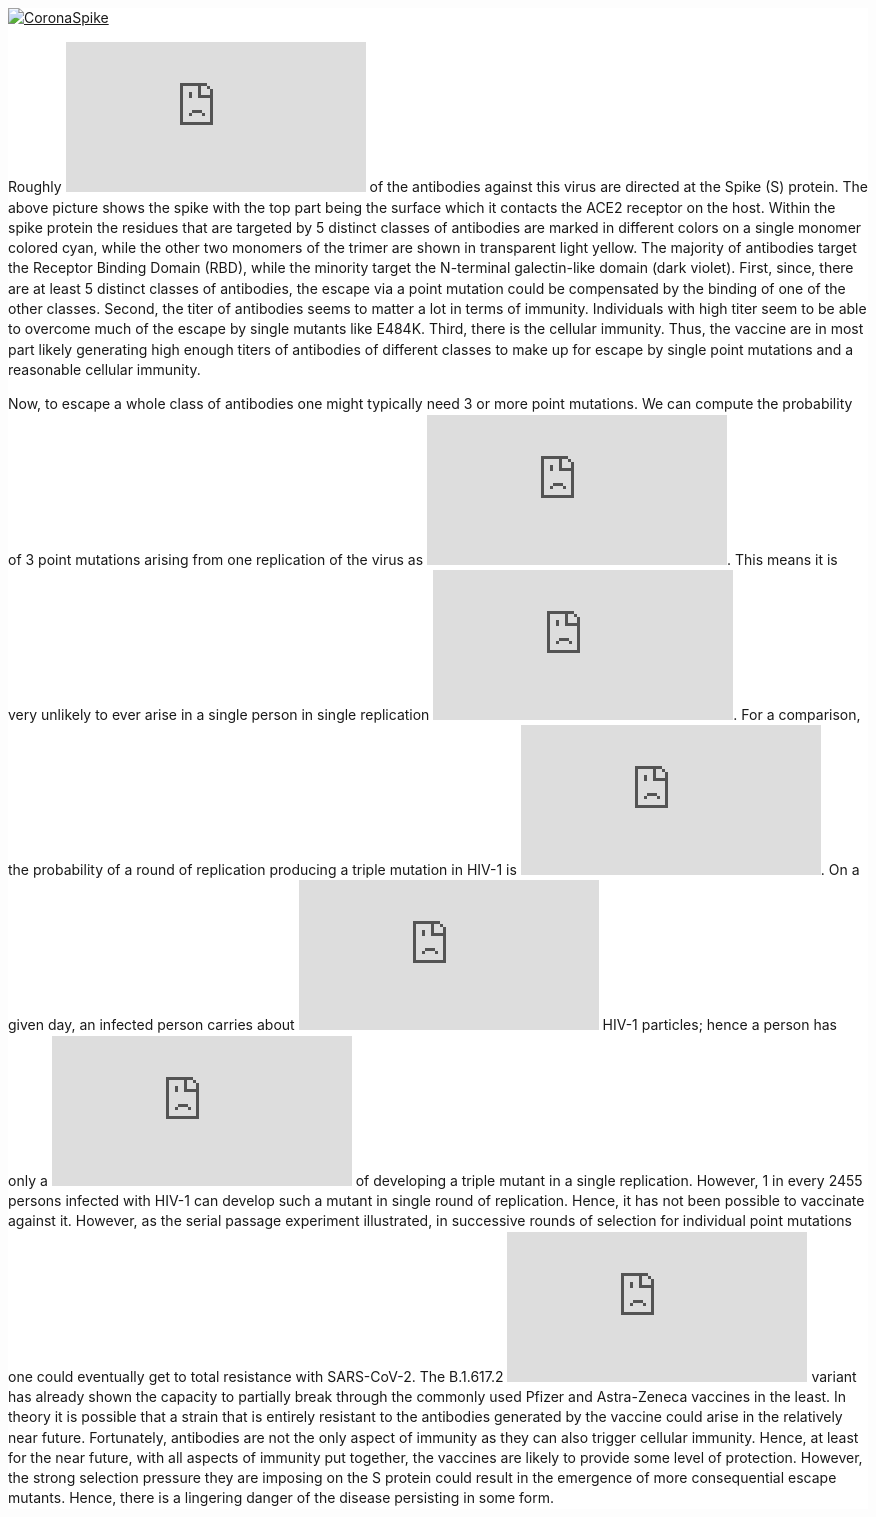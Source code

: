 [![CoronaSpike](https://manasataramgini.files.wordpress.com/2021/07/coronaspike.png?w=448&h=504)](https://manasataramgini.files.wordpress.com/2021/07/coronaspike.png)

Roughly
![90\\%](https://s0.wp.com/latex.php?latex=90%5C%25&bg=ffffff&fg=333333&s=0&c=20201002)
of the antibodies against this virus are directed at the Spike (S)
protein. The above picture shows the spike with the top part being the
surface which it contacts the ACE2 receptor on the host. Within the
spike protein the residues that are targeted by 5 distinct classes of
antibodies are marked in different colors on a single monomer colored
cyan, while the other two monomers of the trimer are shown in
transparent light yellow. The majority of antibodies target the Receptor
Binding Domain (RBD), while the minority target the N-terminal
galectin-like domain (dark violet). First, since, there are at least 5
distinct classes of antibodies, the escape via a point mutation could be
compensated by the binding of one of the other classes. Second, the
titer of antibodies seems to matter a lot in terms of immunity.
Individuals with high titer seem to be able to overcome much of the
escape by single mutants like E484K. Third, there is the cellular
immunity. Thus, the vaccine are in most part likely generating high
enough titers of antibodies of different classes to make up for escape
by single point mutations and a reasonable cellular immunity.

Now, to escape a whole class of antibodies one might typically need 3 or
more point mutations. We can compute the probability of 3 point
mutations arising from one replication of the virus as
![u^3(1-u)^{L-3}=9.7 \\times
10^{-19}](https://s0.wp.com/latex.php?latex=u%5E3%281-u%29%5E%7BL-3%7D%3D9.7+%5Ctimes+10%5E%7B-19%7D&bg=ffffff&fg=333333&s=0&c=20201002).
This means it is very unlikely to ever arise in a single person in
single replication ![(p \\approx 9.7 \\times
10^{-9})](https://s0.wp.com/latex.php?latex=%28p+%5Capprox+9.7+%5Ctimes+10%5E%7B-9%7D%29&bg=ffffff&fg=333333&s=0&c=20201002).
For a comparison, the probability of a round of replication producing a
triple mutation in HIV-1 is ![2.03 \\times
10^{-14}](https://s0.wp.com/latex.php?latex=2.03+%5Ctimes+10%5E%7B-14%7D&bg=ffffff&fg=333333&s=0&c=20201002).
On a given day, an infected person carries about ![2 \\times
10^{10}](https://s0.wp.com/latex.php?latex=2+%5Ctimes+10%5E%7B10%7D&bg=ffffff&fg=333333&s=0&c=20201002)
HIV-1 particles; hence a person has only a ![4.1\\times
10^{-4}](https://s0.wp.com/latex.php?latex=4.1%5Ctimes+10%5E%7B-4%7D&bg=ffffff&fg=333333&s=0&c=20201002)
of developing a triple mutant in a single replication. However, 1 in
every 2455 persons infected with HIV-1 can develop such a mutant in
single round of replication. Hence, it has not been possible to
vaccinate against it. However, as the serial passage experiment
illustrated, in successive rounds of selection for individual point
mutations one could eventually get to total resistance with SARS-CoV-2.
The B.1.617.2
![(\\delta)](https://s0.wp.com/latex.php?latex=%28%5Cdelta%29&bg=ffffff&fg=333333&s=0&c=20201002)
variant has already shown the capacity to partially break through the
commonly used Pfizer and Astra-Zeneca vaccines in the least. In theory
it is possible that a strain that is entirely resistant to the
antibodies generated by the vaccine could arise in the relatively near
future. Fortunately, antibodies are not the only aspect of immunity as
they can also trigger cellular immunity. Hence, at least for the near
future, with all aspects of immunity put together, the vaccines are
likely to provide some level of protection. However, the strong
selection pressure they are imposing on the S protein could result in
the emergence of more consequential escape mutants. Hence, there is a
lingering danger of the disease persisting in some form.
